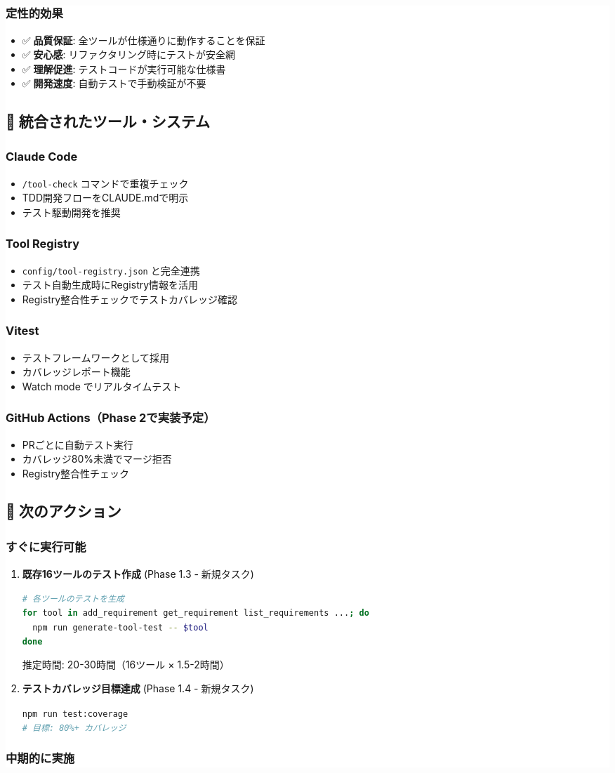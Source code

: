 ### 定性的効果

- ✅ **品質保証**: 全ツールが仕様通りに動作することを保証
- ✅ **安心感**: リファクタリング時にテストが安全網
- ✅ **理解促進**: テストコードが実行可能な仕様書
- ✅ **開発速度**: 自動テストで手動検証が不要

## 🔗 統合されたツール・システム

### Claude Code
- `/tool-check` コマンドで重複チェック
- TDD開発フローをCLAUDE.mdで明示
- テスト駆動開発を推奨

### Tool Registry
- `config/tool-registry.json` と完全連携
- テスト自動生成時にRegistry情報を活用
- Registry整合性チェックでテストカバレッジ確認

### Vitest
- テストフレームワークとして採用
- カバレッジレポート機能
- Watch mode でリアルタイムテスト

### GitHub Actions（Phase 2で実装予定）
- PRごとに自動テスト実行
- カバレッジ80%未満でマージ拒否
- Registry整合性チェック

## 📝 次のアクション

### すぐに実行可能

1. **既存16ツールのテスト作成** (Phase 1.3 - 新規タスク)
   ```bash
   # 各ツールのテストを生成
   for tool in add_requirement get_requirement list_requirements ...; do
     npm run generate-tool-test -- $tool
   done
   ```
   推定時間: 20-30時間（16ツール × 1.5-2時間）

2. **テストカバレッジ目標達成** (Phase 1.4 - 新規タスク)
   ```bash
   npm run test:coverage
   # 目標: 80%+ カバレッジ
   ```

### 中期的に実施
